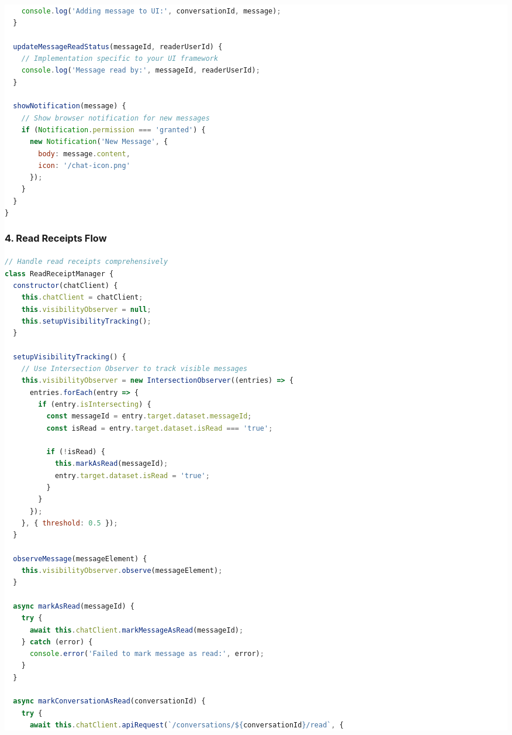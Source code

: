 ```javascript
    console.log('Adding message to UI:', conversationId, message);
  }

  updateMessageReadStatus(messageId, readerUserId) {
    // Implementation specific to your UI framework
    console.log('Message read by:', messageId, readerUserId);
  }

  showNotification(message) {
    // Show browser notification for new messages
    if (Notification.permission === 'granted') {
      new Notification('New Message', {
        body: message.content,
        icon: '/chat-icon.png'
      });
    }
  }
}
```

### 4. Read Receipts Flow

```javascript
// Handle read receipts comprehensively
class ReadReceiptManager {
  constructor(chatClient) {
    this.chatClient = chatClient;
    this.visibilityObserver = null;
    this.setupVisibilityTracking();
  }

  setupVisibilityTracking() {
    // Use Intersection Observer to track visible messages
    this.visibilityObserver = new IntersectionObserver((entries) => {
      entries.forEach(entry => {
        if (entry.isIntersecting) {
          const messageId = entry.target.dataset.messageId;
          const isRead = entry.target.dataset.isRead === 'true';
          
          if (!isRead) {
            this.markAsRead(messageId);
            entry.target.dataset.isRead = 'true';
          }
        }
      });
    }, { threshold: 0.5 });
  }

  observeMessage(messageElement) {
    this.visibilityObserver.observe(messageElement);
  }

  async markAsRead(messageId) {
    try {
      await this.chatClient.markMessageAsRead(messageId);
    } catch (error) {
      console.error('Failed to mark message as read:', error);
    }
  }

  async markConversationAsRead(conversationId) {
    try {
      await this.chatClient.apiRequest(`/conversations/${conversationId}/read`, {
```